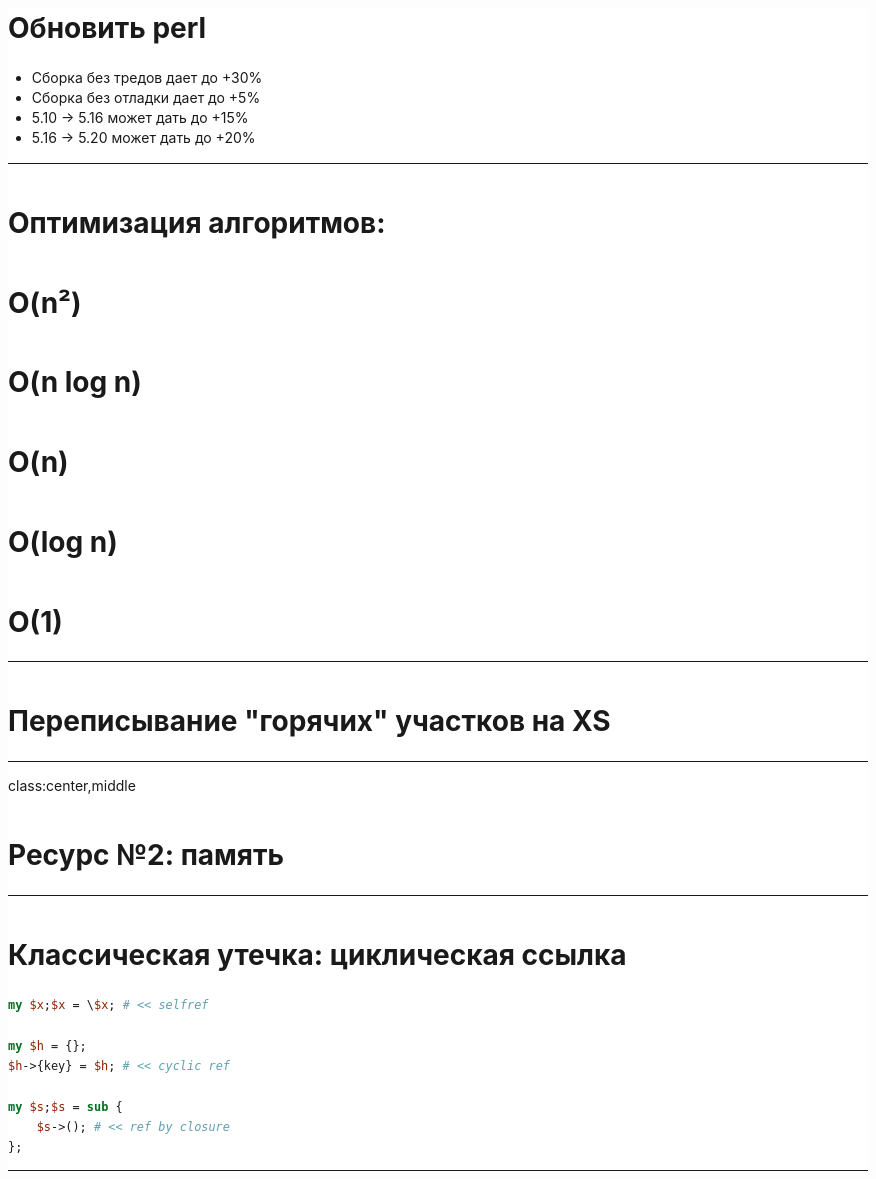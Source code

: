 # Обновить perl

* Сборка без тредов дает до +30%
* Сборка без отладки дает до +5%
* 5.10 -> 5.16 может дать до +15%
* 5.16 -> 5.20 может дать до +20%

---

# Оптимизация алгоритмов:

# O(n²)
# O(n log n)
# O(n)
# O(log n)
# O(1)

---

# Переписывание "горячих" участков на XS

---
class:center,middle

# Ресурс №2: память

---

# Классическая утечка: циклическая ссылка

```perl
my $x;$x = \$x; # << selfref

my $h = {};
$h->{key} = $h; # << cyclic ref

my $s;$s = sub {
    $s->(); # << ref by closure
};
```

---